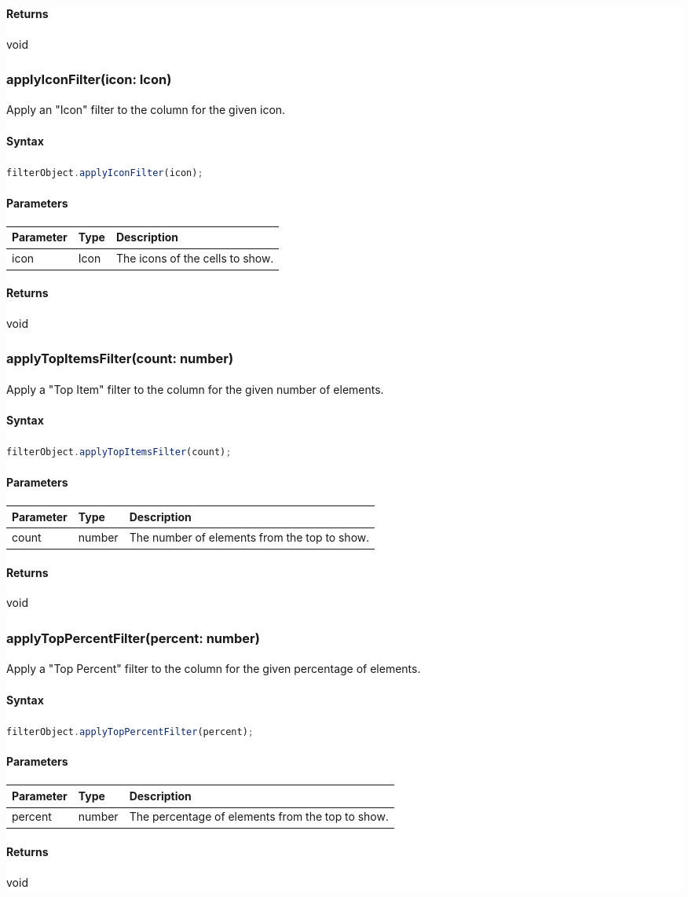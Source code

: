 #### Returns
void

### applyIconFilter(icon: Icon)
Apply an "Icon" filter to the column for the given icon.

#### Syntax
```js
filterObject.applyIconFilter(icon);
```

#### Parameters
| Parameter	   | Type	|Description|
|:---------------|:--------|:----------|
|icon|Icon|The icons of the cells to show.|

#### Returns
void

### applyTopItemsFilter(count: number)
Apply a "Top Item" filter to the column for the given number of elements.

#### Syntax
```js
filterObject.applyTopItemsFilter(count);
```

#### Parameters
| Parameter	   | Type	|Description|
|:---------------|:--------|:----------|
|count|number|The number of elements from the top to show.|

#### Returns
void

### applyTopPercentFilter(percent: number)
Apply a "Top Percent" filter to the column for the given percentage of elements.

#### Syntax
```js
filterObject.applyTopPercentFilter(percent);
```

#### Parameters
| Parameter	   | Type	|Description|
|:---------------|:--------|:----------|
|percent|number|The percentage of elements from the top to show.|

#### Returns
void
